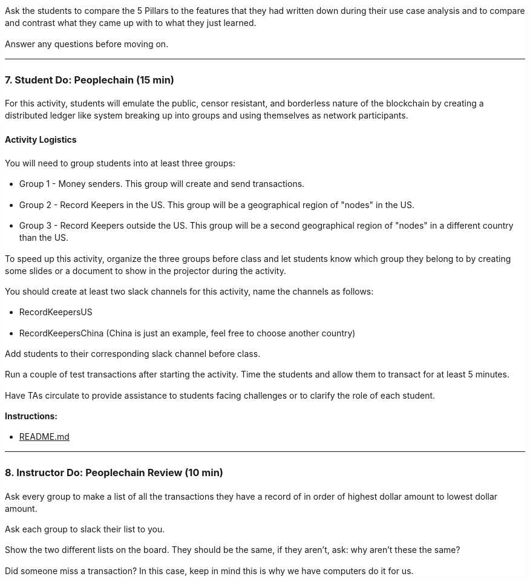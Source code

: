 Ask the students to compare the 5 Pillars to the features that they had written down during their use case analysis and to compare and contrast what they came up with to what they just learned.

Answer any questions before moving on.

---

### 7. Student Do: Peoplechain (15 min)

For this activity, students will emulate the public, censor resistant, and borderless nature of the blockchain by creating a distributed ledger like system breaking up into groups and using themselves as network participants.

#### Activity Logistics

You will need to group students into at least three groups:

* Group 1 - Money senders. This group will create and send transactions.

* Group 2 - Record Keepers in the US. This group will be a geographical region of "nodes" in the US.

* Group 3 - Record Keepers outside the US. This group will be a second geographical region of "nodes" in a different country than the US.

To speed up this activity, organize the three groups before class and let students know which group they belong to by creating some slides or a document to show in the projector during the activity.

You should create at least two slack channels for this activity, name the channels as follows:

* RecordKeepersUS

* RecordKeepersChina (China is just an example, feel free to choose another country)

Add students to their corresponding slack channel before class.

Run a couple of test transactions after starting the activity. Time the students and allow them to transact for at least 5 minutes.

Have TAs circulate to provide assistance to students facing challenges or to clarify the role of each student.

**Instructions:**

* [README.md](Activities/02-Stu_Peoplechain/README.md)

---

### 8. Instructor Do: Peoplechain Review (10 min)

Ask every group to make a list of all the transactions they have a record of in order of highest dollar amount to lowest dollar amount.

Ask each group to slack their list to you.

Show the two different lists on the board. They should be the same, if they aren’t, ask: why aren’t these the same?

Did someone miss a transaction? In this case, keep in mind this is why we have computers do it for us.

